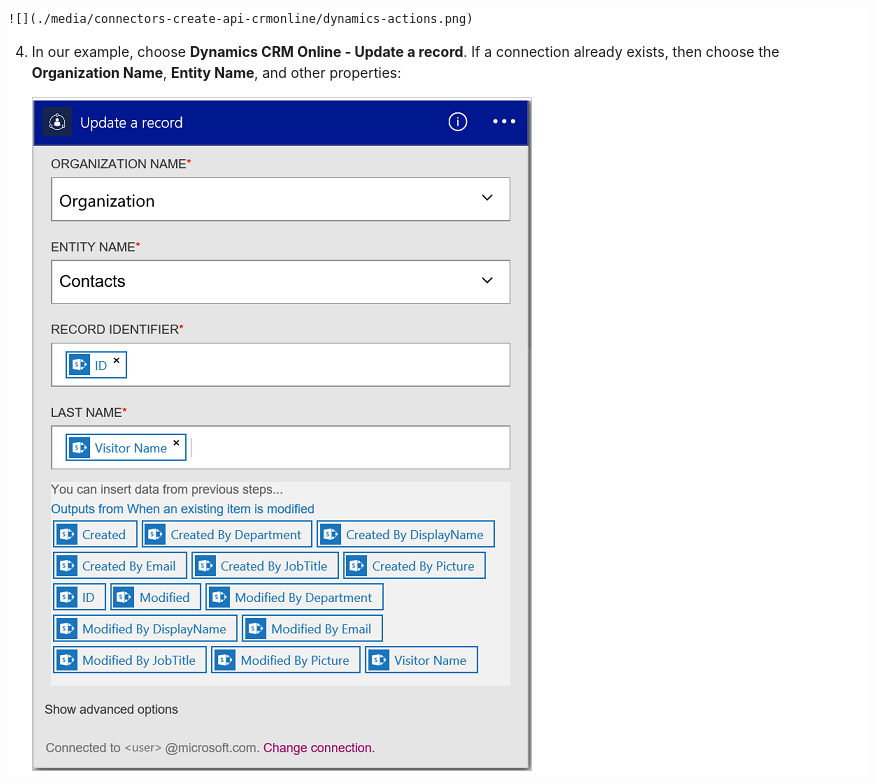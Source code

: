     ![](./media/connectors-create-api-crmonline/dynamics-actions.png)
4. In our example, choose **Dynamics CRM Online - Update a record**. If a connection already exists, then choose the **Organization Name**, **Entity Name**, and other properties:  
   
    ![](./media/connectors-create-api-crmonline/sample-action.png)
   